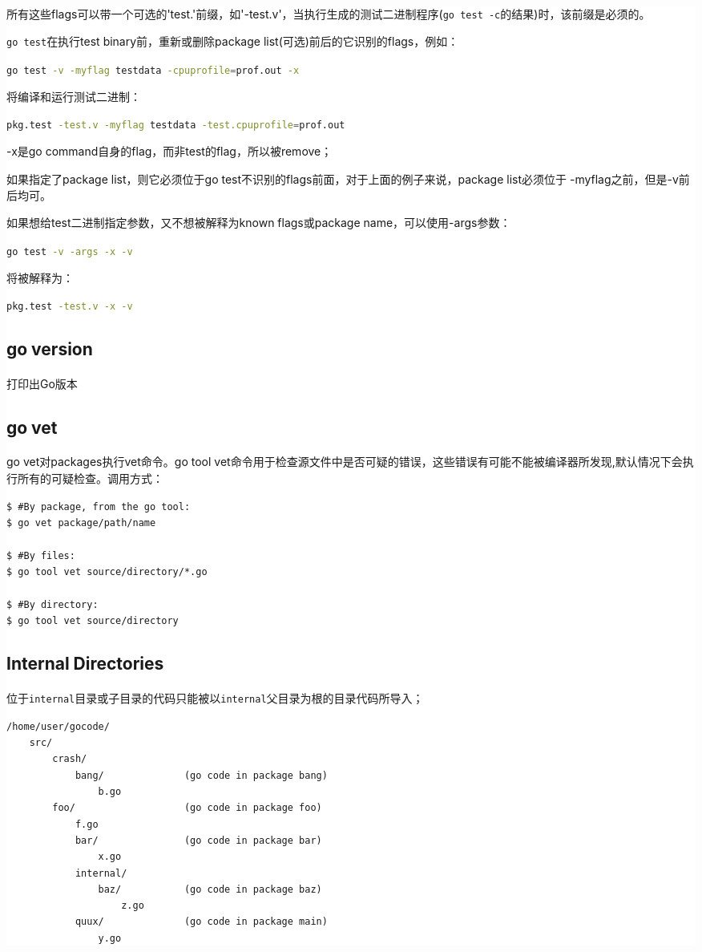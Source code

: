所有这些flags可以带一个可选的'test.'前缀，如'-test.v'，当执行生成的测试二进制程序(`go test -c`的结果)时，该前缀是必须的。

`go test`在执行test binary前，重新或删除package list(可选)前后的它识别的flags，例如：

``` bash
go test -v -myflag testdata -cpuprofile=prof.out -x
```

将编译和运行测试二进制：

``` bash
pkg.test -test.v -myflag testdata -test.cpuprofile=prof.out
```

-x是go command自身的flag，而非test的flag，所以被remove；

如果指定了package list，则它必须位于go test不识别的flags前面，对于上面的例子来说，package list必须位于 -myflag之前，但是-v前后均可。

如果想给test二进制指定参数，又不想被解释为known flags或package name，可以使用-args参数：

``` bash 
go test -v -args -x -v
```

将被解释为：

``` bash
pkg.test -test.v -x -v
```

## go version

打印出Go版本

## go vet

go vet对packages执行vet命令。go tool vet命令用于检查源文件中是否可疑的错误，这些错误有可能不能被编译器所发现,默认情况下会执行所有的可疑检查。调用方式：

```
$ #By package, from the go tool:
$ go vet package/path/name

$ #By files:
$ go tool vet source/directory/*.go

$ #By directory:
$ go tool vet source/directory
```

## Internal Directories

位于`internal`目录或子目录的代码只能被以`internal`父目录为根的目录代码所导入；

```
/home/user/gocode/
    src/
        crash/
            bang/              (go code in package bang)
                b.go
        foo/                   (go code in package foo)
            f.go
            bar/               (go code in package bar)
                x.go
            internal/
                baz/           (go code in package baz)
                    z.go
            quux/              (go code in package main)
                y.go
```
